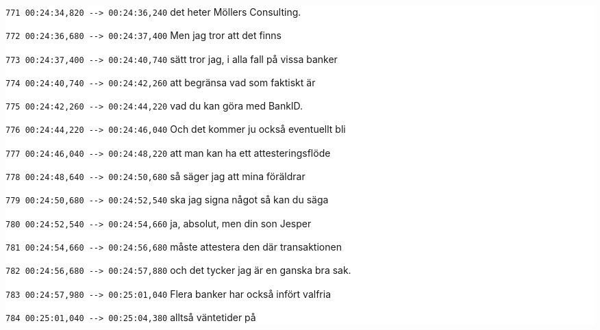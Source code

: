

`771 00:24:34,820 --> 00:24:36,240`
det heter Möllers Consulting.



`772 00:24:36,680 --> 00:24:37,400`
Men jag tror att det finns



`773 00:24:37,400 --> 00:24:40,740`
sätt tror jag, i alla fall på vissa banker



`774 00:24:40,740 --> 00:24:42,260`
att begränsa vad som faktiskt är



`775 00:24:42,260 --> 00:24:44,220`
vad du kan göra med BankID.



`776 00:24:44,220 --> 00:24:46,040`
Och det kommer ju också eventuellt bli



`777 00:24:46,040 --> 00:24:48,220`
att man kan ha ett attesteringsflöde



`778 00:24:48,640 --> 00:24:50,680`
så säger jag att mina föräldrar



`779 00:24:50,680 --> 00:24:52,540`
ska jag signa något så kan du säga



`780 00:24:52,540 --> 00:24:54,660`
ja, absolut, men din son Jesper



`781 00:24:54,660 --> 00:24:56,680`
måste attestera den där transaktionen



`782 00:24:56,680 --> 00:24:57,880`
och det tycker jag är en ganska bra sak.



`783 00:24:57,980 --> 00:25:01,040`
Flera banker har också infört valfria



`784 00:25:01,040 --> 00:25:04,380`
alltså väntetider på
